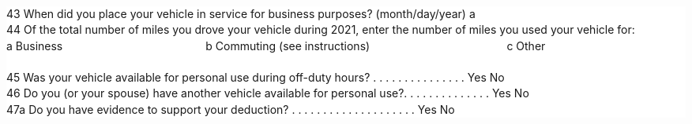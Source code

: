 43      When did you place your vehicle in service for business purposes? (month/day/year)       a                                                                                                                                                                                                                                                                                                                                                                                                                                                                                                                                                                                                                                                                                                                                        
44      Of the total number of miles you drove your vehicle during 2021, enter the number of miles you used your vehicle for:                                                                                                                                                                                                                                                                                                                                                                                                                                                                                                                                                                                                                                                                                                                                        
a    Business                                                  b  Commuting (see instructions)                                                 c  Other                                                                                                                                                                                                                                                                                                                                                                                                                                                                                                                                                                                                                                                                                                                                                                                            
45      Was your vehicle available for personal use during off-duty hours?     .    .    .    .    .    .    .    .    .    .    .    .    .    .    .          Yes                No                                                                                                                                                                                                                                                                                                                                                                                                                                                                                                                                                                                                                                                                                                                                        
46      Do you (or your spouse) have another vehicle available for personal use?.    .    .    .    .    .    .    .    .    .    .    .    .    .          Yes                No                                                                                                                                                                                                                                                                                                                                                                                                                                                                                                                                                                                                                                                                                                                                        
47a    Do you have evidence to support your deduction?    .    .    .    .    .    .    .    .    .    .    .    .    .    .    .    .    .    .    .    .          Yes                No                                                                                                                                                                                                                                                                                                                                                                                                                                                                                                                                                                                                                                                                                                                                        